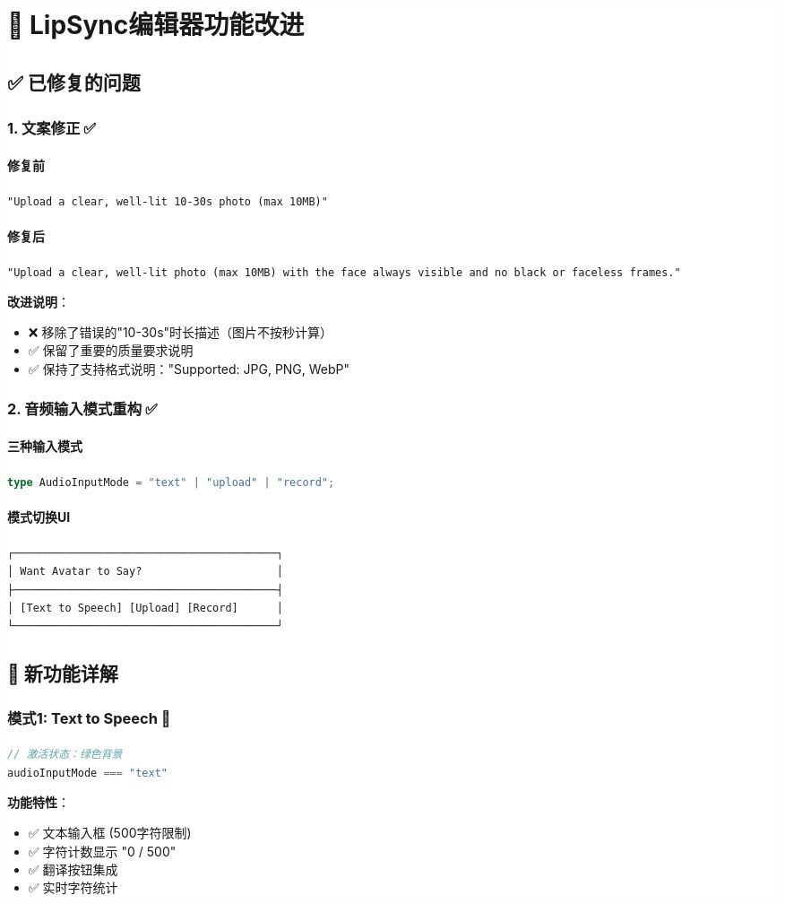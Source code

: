 # 🎨 LipSync编辑器功能改进

## ✅ **已修复的问题**

### **1. 文案修正** ✅
#### **修复前**
```
"Upload a clear, well-lit 10-30s photo (max 10MB)"
```

#### **修复后**
```
"Upload a clear, well-lit photo (max 10MB) with the face always visible and no black or faceless frames."
```

**改进说明**：
- ❌ 移除了错误的"10-30s"时长描述（图片不按秒计算）
- ✅ 保留了重要的质量要求说明
- ✅ 保持了支持格式说明："Supported: JPG, PNG, WebP"

### **2. 音频输入模式重构** ✅

#### **三种输入模式**
```typescript
type AudioInputMode = "text" | "upload" | "record";
```

#### **模式切换UI**
```
┌─────────────────────────────────────────┐
│ Want Avatar to Say?                     │
├─────────────────────────────────────────┤
│ [Text to Speech] [Upload] [Record]      │
└─────────────────────────────────────────┘
```

## 🎯 **新功能详解**

### **模式1: Text to Speech** 📝
```typescript
// 激活状态：绿色背景
audioInputMode === "text"
```

**功能特性**：
- ✅ 文本输入框 (500字符限制)
- ✅ 字符计数显示 "0 / 500"
- ✅ 翻译按钮集成
- ✅ 实时字符统计
